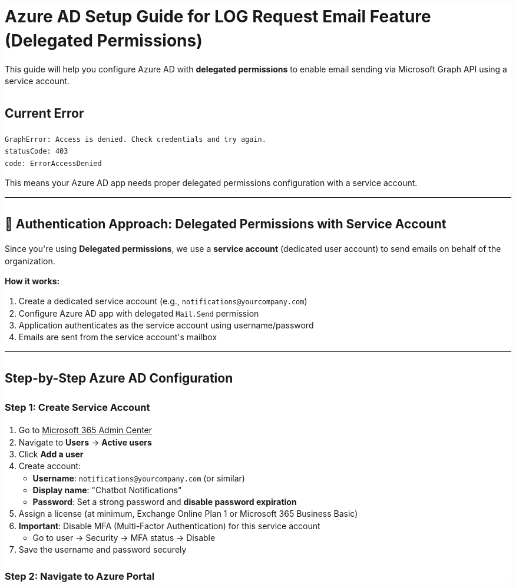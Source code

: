 # Azure AD Setup Guide for LOG Request Email Feature (Delegated Permissions)

This guide will help you configure Azure AD with **delegated permissions** to enable email sending via Microsoft Graph API using a service account.

## Current Error

```
GraphError: Access is denied. Check credentials and try again.
statusCode: 403
code: ErrorAccessDenied
```

This means your Azure AD app needs proper delegated permissions configuration with a service account.

---

## 🎯 Authentication Approach: Delegated Permissions with Service Account

Since you're using **Delegated permissions**, we use a **service account** (dedicated user account) to send emails on behalf of the organization.

**How it works:**
1. Create a dedicated service account (e.g., `notifications@yourcompany.com`)
2. Configure Azure AD app with delegated `Mail.Send` permission
3. Application authenticates as the service account using username/password
4. Emails are sent from the service account's mailbox

---

## Step-by-Step Azure AD Configuration

### Step 1: Create Service Account

1. Go to [Microsoft 365 Admin Center](https://admin.microsoft.com)
2. Navigate to **Users** → **Active users**
3. Click **Add a user**
4. Create account:
   - **Username**: `notifications@yourcompany.com` (or similar)
   - **Display name**: "Chatbot Notifications"
   - **Password**: Set a strong password and **disable password expiration**
5. Assign a license (at minimum, Exchange Online Plan 1 or Microsoft 365 Business Basic)
6. **Important**: Disable MFA (Multi-Factor Authentication) for this service account
   - Go to user → Security → MFA status → Disable
7. Save the username and password securely

### Step 2: Navigate to Azure Portal
